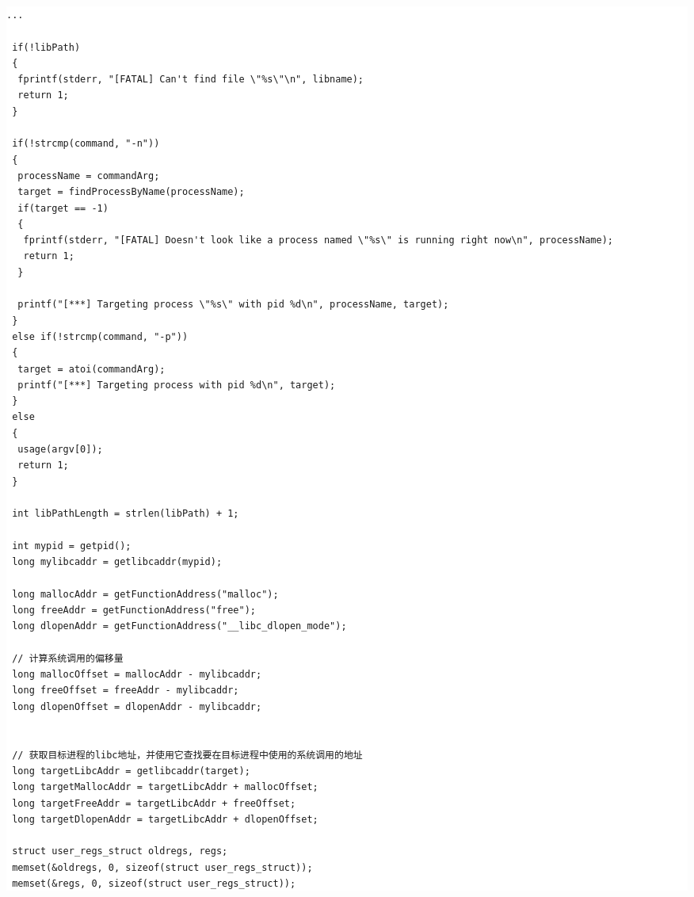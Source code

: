     ...  
      
     if(!libPath)  
     {  
      fprintf(stderr, "[FATAL] Can't find file \"%s\"\n", libname);  
      return 1;  
     }  
      
     if(!strcmp(command, "-n"))  
     {  
      processName = commandArg;  
      target = findProcessByName(processName);  
      if(target == -1)  
      {  
       fprintf(stderr, "[FATAL] Doesn't look like a process named \"%s\" is running right now\n", processName);  
       return 1;  
      }  
      
      printf("[***] Targeting process \"%s\" with pid %d\n", processName, target);  
     }  
     else if(!strcmp(command, "-p"))  
     {  
      target = atoi(commandArg);  
      printf("[***] Targeting process with pid %d\n", target);  
     }  
     else  
     {  
      usage(argv[0]);  
      return 1;  
     }  
      
     int libPathLength = strlen(libPath) + 1;  
      
     int mypid = getpid();  
     long mylibcaddr = getlibcaddr(mypid);  
      
     long mallocAddr = getFunctionAddress("malloc");  
     long freeAddr = getFunctionAddress("free");  
     long dlopenAddr = getFunctionAddress("__libc_dlopen_mode");  
      
     // 计算系统调用的偏移量  
     long mallocOffset = mallocAddr - mylibcaddr;  
     long freeOffset = freeAddr - mylibcaddr;  
     long dlopenOffset = dlopenAddr - mylibcaddr;  
      
      
     // 获取目标进程的libc地址，并使用它查找要在目标进程中使用的系统调用的地址  
     long targetLibcAddr = getlibcaddr(target);  
     long targetMallocAddr = targetLibcAddr + mallocOffset;  
     long targetFreeAddr = targetLibcAddr + freeOffset;  
     long targetDlopenAddr = targetLibcAddr + dlopenOffset;  
      
     struct user_regs_struct oldregs, regs;  
     memset(&oldregs, 0, sizeof(struct user_regs_struct));  
     memset(&regs, 0, sizeof(struct user_regs_struct));  
      
